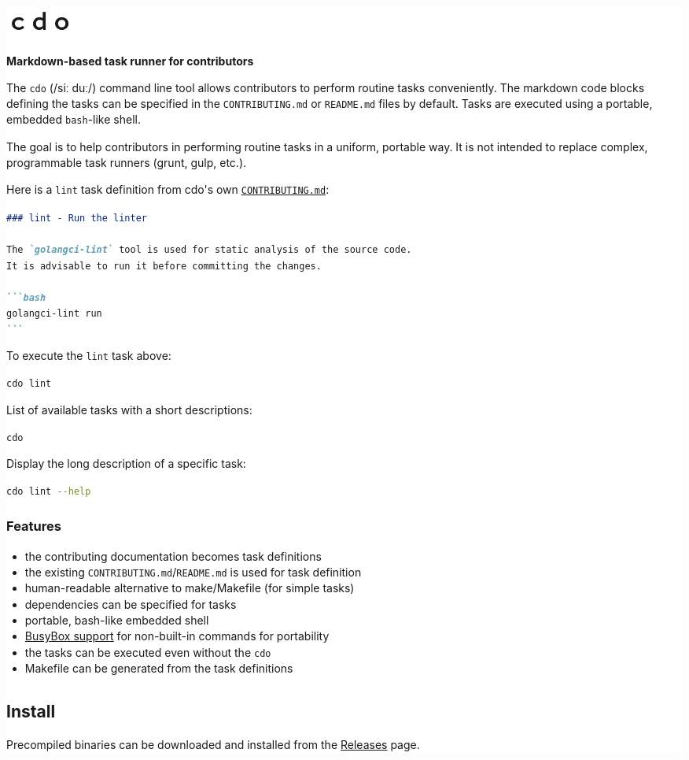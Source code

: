 # ｃｄｏ

**Markdown-based task runner for contributors**

The `cdo` (/siː duː/) command line tool allows contributors to perform routine tasks conveniently. The markdown code blocks defining the tasks can be specified in the `CONTRIBUTING.md` or `README.md` files by default. Tasks are executed using a portable, embedded `bash`-like shell.

The goal is to help contributors in performing routine tasks in a uniform, portable way. It is not intended to replace complex, programmable task runners (grunt, gulp, etc.).

Here is a `lint` task definition from cdo's own [`CONTRIBUTING.md`](CONTRIBUTING.md):


~~~markdown file=CONTRIBUTING.md region=lint
### lint - Run the linter

The `golangci-lint` tool is used for static analysis of the source code.
It is advisable to run it before committing the changes.

```bash
golangci-lint run
```
~~~

To execute the `lint` task above:

```bash
cdo lint
```

List of available tasks with a short descriptions:

```bash
cdo
```

Display the long description of a specific task:

```bash
cdo lint --help
```

### Features

- the contributing documentation becomes task definitions
- the existing `CONTRIBUTING.md`/`README.md` is used for task definition
- human-readable alternative to make/Makefile (for simple tasks)
- dependencies can be specified for tasks
- portable, bash-like embedded shell
- [BusyBox support](#busybox) for non-built-in commands for portability
- the tasks can be executed even without the `cdo`
- Makefile can be generated from the task definitions

## Install

Precompiled binaries can be downloaded and installed from the [Releases](https://github.com/szkiba/cdo/releases) page.

